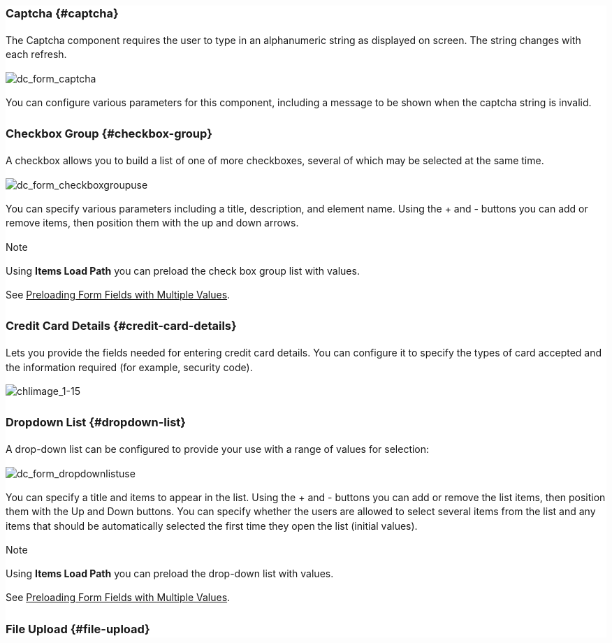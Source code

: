 ### Captcha {#captcha}

The Captcha component requires the user to type in an alphanumeric string as displayed on screen. The string changes with each refresh.

![dc_form_captcha](assets/dc_form_captcha.png)

You can configure various parameters for this component, including a message to be shown when the captcha string is invalid.

### Checkbox Group {#checkbox-group}

A checkbox allows you to build a list of one of more checkboxes, several of which may be selected at the same time.

![dc_form_checkboxgroupuse](assets/dc_form_checkboxgroupuse.png)

You can specify various parameters including a title, description, and element name. Using the + and - buttons you can add or remove items, then position them with the up and down arrows.

>[!NOTE]
>
>Using **Items Load Path** you can preload the check box group list with values.
>
>See [Preloading Form Fields with Multiple Values](/help/sites-developing/developing-forms.md#preloading-form-fields-with-multiple-values).

### Credit Card Details {#credit-card-details}

Lets you provide the fields needed for entering credit card details. You can configure it to specify the types of card accepted and the information required (for example, security code).

![chlimage_1-15](assets/chlimage_1-15.png)

### Dropdown List {#dropdown-list}

A drop-down list can be configured to provide your use with a range of values for selection:

![dc_form_dropdownlistuse](assets/dc_form_dropdownlistuse.png)

You can specify a title and items to appear in the list. Using the + and - buttons you can add or remove the list items, then position them with the Up and Down buttons. You can specify whether the users are allowed to select several items from the list and any items that should be automatically selected the first time they open the list (initial values).

>[!NOTE]
>
>Using **Items Load Path** you can preload the drop-down list with values.
>
>See [Preloading Form Fields with Multiple Values](/help/sites-developing/developing-forms.md#preloading-form-fields-with-multiple-values).

### File Upload {#file-upload}
